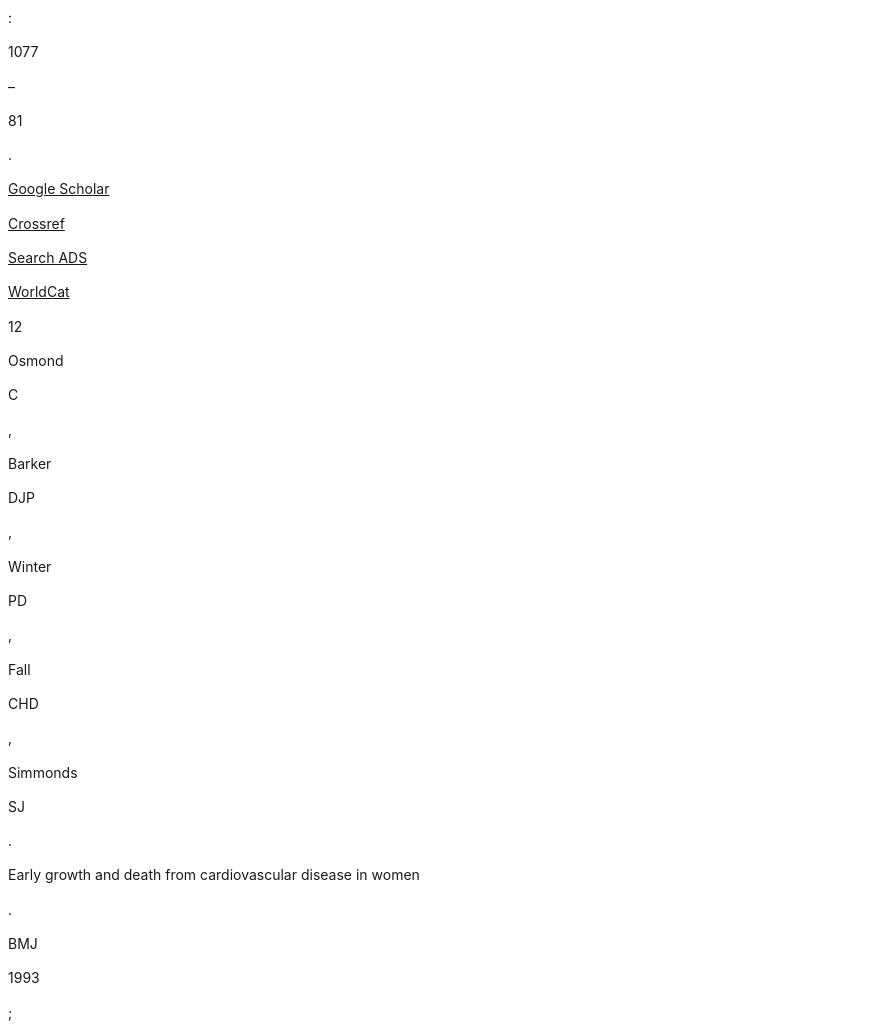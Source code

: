 :

1077

–

81

.

[Google Scholar](https://scholar.google.com/scholar%5Flookup?title=Infant%20mortality%2C%20childhood%20nutrition%2C%20and%20ischaemic%20heart%20disease%20in%20England%20and%20Wales&author=DJP%20Barker&author=C%20Osmond&publication%5Fyear=1986&journal=Lancet&volume=I&pages=1077-81)

[Crossref](http://dx.doi.org/10.1016/S0140-6736%2886%2991340-1)

[Search ADS](http://adsabs.harvard.edu/cgi-bin/basic%5Fconnect?qsearch=10.1016%2FS0140-6736%2886%2991340-1)

[WorldCat](https://www.worldcat.org/search?q=ti:Infant%20mortality%2C%20childhood%20nutrition%2C%20and%20ischaemic%20heart%20disease%20in%20England%20and%20Wales&qt=advanced&dblist=638)

[](javascript:;)

12

Osmond

C

, 

Barker

DJP

, 

Winter

PD

, 

Fall

CHD

, 

Simmonds

SJ

. 

Early growth and death from cardiovascular disease in women

. 

BMJ

1993

;
